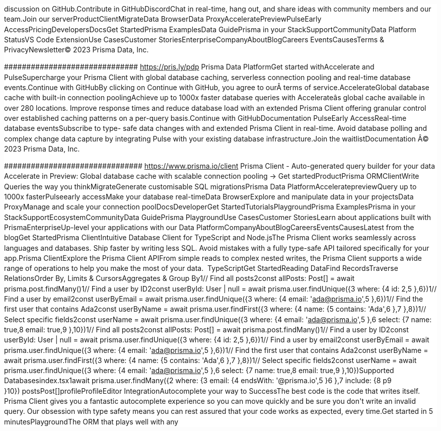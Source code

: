 discussion on GitHub.Contribute in GitHubDiscordChat in real-time, hang out, and
share ideas with community members and our team.Join our
serverProductClientMigrateData BrowserData ProxyAcceleratePreviewPulseEarly
AccessPricingDevelopersDocsGet StartedPrisma ExamplesData GuidePrisma in your
StackSupportCommunityData Platform StatusVS Code ExtensionUse CasesCustomer
StoriesEnterpriseCompanyAboutBlogCareers EventsCausesTerms & PrivacyNewsletter©
2023 Prisma Data, Inc.

############################## https://pris.ly/pdp
Prisma Data PlatformGet started withAccelerate and PulseSupercharge your Prisma
Client with global database caching, serverless connection pooling and real-time
database events.Continue with GitHubBy clicking on Continue with GitHub, you
agree to ourÂ terms of service.AccelerateGlobal database cache with built-in
connection poolingAchieve up to 1000x faster database queries with
Accelerateâs global cache available in over 280 locations. Improve response
times and reduce database load with an extended Prisma Client offering granular
control over established caching patterns on a per-query basis.Continue with
GitHubDocumentation PulseEarly AccessReal-time database eventsSubscribe to type-
safe data changes with and extended Prisma Client in real-time. Avoid database
polling and complex change data capture by integrating Pulse with your existing
database infrastructure.Join the waitlistDocumentation Â© 2023 Prisma Data, Inc.

############################### https://www.prisma.io/client
Prisma Client - Auto-generated query builder for your data  Accelerate in
Preview: Global database cache with scalable connection pooling -> Get
startedProductPrisma ORMClientWrite Queries the way you thinkMigrateGenerate
customisable SQL migrationsPrisma Data PlatformAcceleratepreviewQuery up to
1000x fasterPulseearly accessMake your database real-timeData BrowserExplore and
manipulate data in your projectsData ProxyManage and scale your connection
poolDocsDeveloperGet StartedTutorialsPlaygroundPrisma ExamplesPrisma in your
StackSupportEcosystemCommunityData GuidePrisma PlaygroundUse CasesCustomer
StoriesLearn about applications built with PrismaEnterpriseUp-level your
applications with our Data PlatformCompanyAboutBlogCareersEventsCausesLatest
from the blogGet StartedPrisma ClientIntuitive Database Client for TypeScript
and Node.jsThe Prisma Client works seamlessly across languages and databases.
Ship faster by writing less SQL. Avoid mistakes with a fully type-safe API
tailored specifically for your app.Prisma ClientExplore the  Prisma Client
APIFrom simple reads to complex nested writes, the Prisma Client supports a wide
range of operations to help you make the most of your data.  TypeScriptGet
StartedReading DataFind RecordsTraverse RelationsOrder By, Limits &
CursorsAggregates & Group By1// Find all posts2const allPosts: Post[] = await
prisma.post.findMany()1// Find a user by ID2const userById: User | null = await
prisma.user.findUnique({3  where: {4    id: 2,5  },6})1// Find a user by
email2const userByEmail = await prisma.user.findUnique({3  where: {4    email:
'ada@prisma.io',5  },6})1// Find the first user that contains Ada2const
userByName = await prisma.user.findFirst({3  where: {4    name: {5
contains: 'Ada',6    },7  },8})1// Select specific fields2const userName = await
prisma.user.findUnique({3  where: {4    email: 'ada@prisma.io',5  },6  select:
{7    name: true,8    email: true,9  },10})1// Find all posts2const allPosts:
Post[] = await prisma.post.findMany()1// Find a user by ID2const userById: User
| null = await prisma.user.findUnique({3  where: {4    id: 2,5  },6})1// Find a
user by email2const userByEmail = await prisma.user.findUnique({3  where: {4
email: 'ada@prisma.io',5  },6})1// Find the first user that contains Ada2const
userByName = await prisma.user.findFirst({3  where: {4    name: {5
contains: 'Ada',6    },7  },8})1// Select specific fields2const userName = await
prisma.user.findUnique({3  where: {4    email: 'ada@prisma.io',5  },6  select:
{7    name: true,8    email: true,9  },10})Supported Databasesindex.tsx1await
prisma.user.findMany({2  where: {3    email: {4      endsWith: '@prisma.io',5
}6  },7  include: {8    p9  }10}) postsPost[]profileProfileEditor
IntegrationAutocomplete your way to SuccessThe best code is the code that writes
itself. Prisma Client gives you a fantastic autocomplete experience so you can
move quickly and be sure you don't write an invalid query. Our obsession with
type safety means you can rest assured that your code works as expected, every
time.Get started in 5 minutesPlaygroundThe ORM that plays well with any